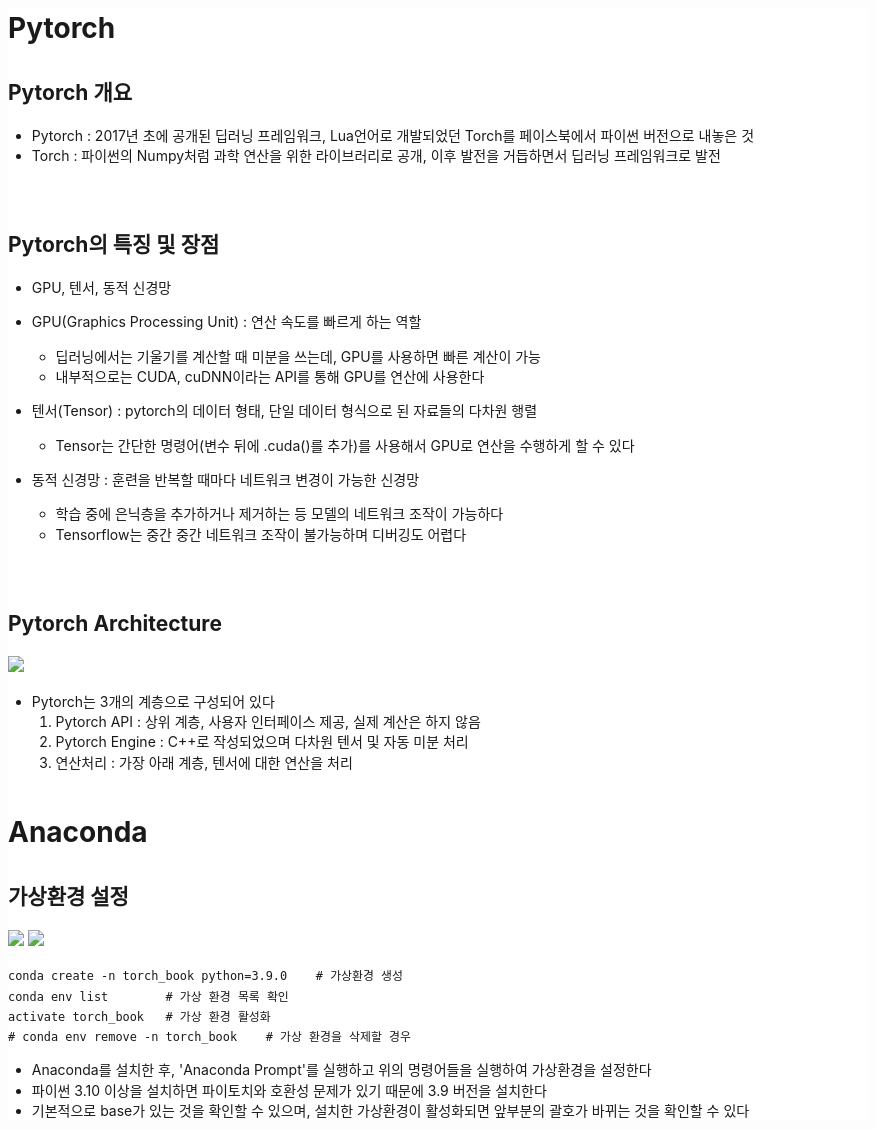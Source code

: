 # Pytorch

## Pytorch 개요
- Pytorch : 2017년 초에 공개된 딥러닝 프레임워크, Lua언어로 개발되었던 Torch를 페이스북에서 파이썬 버전으로 내놓은 것
- Torch : 파이썬의 Numpy처럼 과학 연산을 위한 라이브러리로 공개, 이후 발전을 거듭하면서 딥러닝 프레임워크로 발전

<br>

## Pytorch의 특징 및 장점
- GPU, 텐서, 동적 신경망

- GPU(Graphics Processing Unit) : 연산 속도를 빠르게 하는 역할
  - 딥러닝에서는 기울기를 계산할 때 미분을 쓰는데, GPU를 사용하면 빠른 계산이 가능
  - 내부적으로는 CUDA, cuDNN이라는 API를 통해 GPU를 연산에 사용한다 
- 텐서(Tensor) : pytorch의 데이터 형태, 단일 데이터 형식으로 된 자료들의 다차원 행렬
  - Tensor는 간단한 명령어(변수 뒤에 .cuda()를 추가)를 사용해서 GPU로 연산을 수행하게 할 수 있다
- 동적 신경망 : 훈련을 반복할 때마다 네트워크 변경이 가능한 신경망
  - 학습 중에 은닉층을 추가하거나 제거하는 등 모델의 네트워크 조작이 가능하다
  - Tensorflow는 중간 중간 네트워크 조작이 불가능하며 디버깅도 어렵다

<br>

## Pytorch Architecture
<img width="700" src="https://github.com/namkidong98/SKT_FLY_AI_Challenger4/assets/113520117/1e2943f2-35d5-4602-b421-6a576606b4bc">

- Pytorch는 3개의 계층으로 구성되어 있다
  1. Pytorch API : 상위 계층, 사용자 인터페이스 제공, 실제 계산은 하지 않음
  2. Pytorch Engine : C++로 작성되었으며 다차원 텐서 및 자동 미분 처리
  3. 연산처리 : 가장 아래 계층, 텐서에 대한 연산을 처리


# Anaconda

## 가상환경 설정

<img width="600" src="https://github.com/namkidong98/SKT_FLY_AI_Challenger4/assets/113520117/f87de541-61ca-45fd-803b-4fcd5b3eedb8">
<img width="600" src="https://github.com/namkidong98/SKT_FLY_AI_Challenger4/assets/113520117/0b655448-5551-45ab-8f9a-ac878e1f442e">

```
conda create -n torch_book python=3.9.0    # 가상환경 생성
conda env list        # 가상 환경 목록 확인
activate torch_book   # 가상 환경 활성화
# conda env remove -n torch_book    # 가상 환경을 삭제할 경우
```

- Anaconda를 설치한 후, 'Anaconda Prompt'를 실행하고 위의 명령어들을 실행하여 가상환경을 설정한다
- 파이썬 3.10 이상을 설치하면 파이토치와 호환성 문제가 있기 때문에 3.9 버전을 설치한다
- 기본적으로 base가 있는 것을 확인할 수 있으며, 설치한 가상환경이 활성화되면 앞부분의 괄호가 바뀌는 것을 확인할 수 있다 
